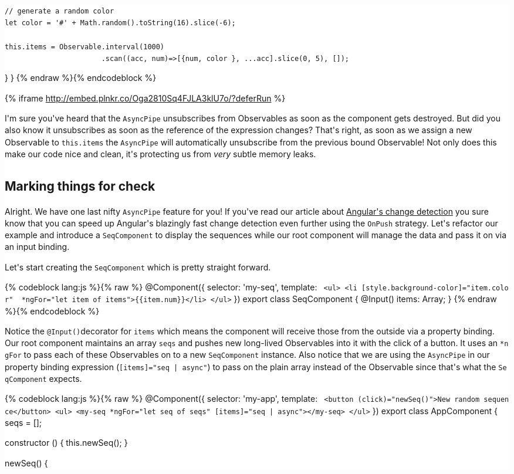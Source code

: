 
    // generate a random color
    let color = '#' + Math.random().toString(16).slice(-6);

    this.items = Observable.interval(1000)
                           .scan((acc, num)=>[{num, color }, ...acc].slice(0, 5), []);
  }
}
{% endraw %}{% endcodeblock %}

{% iframe http://embed.plnkr.co/Oga2810Sq4FJLA3klU7o/?deferRun %}

I'm sure you've heard that the `AsyncPipe` unsubscribes from Observables as soon as the component gets destroyed. But did you also know it unsubscribes as soon as the reference of the expression changes? That's right, as soon as we assign a new Observable to `this.items` the `AsyncPipe` will automatically unsubscribe from the previous bound Observable! Not only does this make our code nice and clean, it's protecting us from *very* subtle memory leaks.

## Marking things for check

Alright. We have one last nifty `AsyncPipe` feature for you! If you've read our article about [Angular's change detection](/angular/2016/02/22/angular-2-change-detection-explained.html) you sure know that you can speed up Angular's blazingly fast change detection even further using the `OnPush` strategy. Let's refactor our example and introduce a `SeqComponent` to display the sequences while our root component will manage the data and pass it on via an input binding.

Let's start creating the `SeqComponent` which is pretty straight forward.

{% codeblock lang:js %}{% raw %}
@Component({
  selector: 'my-seq',
  template: `
    <ul>
      <li [style.background-color]="item.color" 
          *ngFor="let item of items">{{item.num}}</li>
    </ul>`
})
export class SeqComponent {
  @Input()
  items: Array<any>;
}
{% endraw %}{% endcodeblock %}

Notice the `@Input()`decorator for `items` which means the component will receive those from the outside via a property binding.
Our root component maintains an array `seqs` and pushes new long-lived Observables into it with the click of a button. It uses an `*ngFor` to pass each of these Observables on to a new `SeqComponent` instance. Also notice that we are using the `AsyncPipe` in our property binding expression (`[items]="seq | async"`) to pass on the plain array instead of the Observable since that's what the `SeqComponent` expects.

{% codeblock lang:js %}{% raw %}
@Component({
  selector: 'my-app',
  template: `
    <button (click)="newSeq()">New random sequence</button>
    <ul>
      <my-seq *ngFor="let seq of seqs" [items]="seq | async"></my-seq>
    </ul>`
})
export class AppComponent {
  seqs = [];
  
  constructor () {
    this.newSeq();
  }
  
  newSeq() {